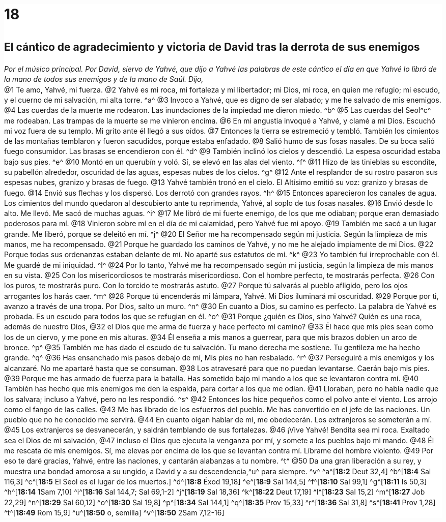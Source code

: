 # 18
## El cántico de agradecimiento y victoria de David tras la derrota de sus enemigos
*Por el músico principal. Por David, siervo de Yahvé, que dijo a Yahvé las palabras de este cántico el día en que Yahvé lo libró de la mano de todos sus enemigos y de la mano de Saúl. Dijo,* \
@1 Te amo, Yahvé, mi fuerza. @2 Yahvé es mi roca, mi fortaleza y mi libertador; mi Dios, mi roca, en quien me refugio; mi escudo, y el cuerno de mi salvación, mi alta torre. ^a^ @3 Invoco a Yahvé, que es digno de ser alabado; y me he salvado de mis enemigos. @4 Las cuerdas de la muerte me rodearon. Las inundaciones de la impiedad me dieron miedo. ^b^ @5 Las cuerdas del Seol^c^ me rodeaban. Las trampas de la muerte se me vinieron encima. @6 En mi angustia invoqué a Yahvé, y clamé a mi Dios. Escuchó mi voz fuera de su templo. Mi grito ante él llegó a sus oídos. @7 Entonces la tierra se estremeció y tembló. También los cimientos de las montañas temblaron y fueron sacudidos, porque estaba enfadado. @8 Salió humo de sus fosas nasales. De su boca salió fuego consumidor. Las brasas se encendieron con él. ^d^ @9 También inclinó los cielos y descendió. La espesa oscuridad estaba bajo sus pies. ^e^ @10 Montó en un querubín y voló. Sí, se elevó en las alas del viento. ^f^ @11 Hizo de las tinieblas su escondite, su pabellón alrededor, oscuridad de las aguas, espesas nubes de los cielos. ^g^ @12 Ante el resplandor de su rostro pasaron sus espesas nubes, granizo y brasas de fuego. @13 Yahvé también tronó en el cielo. El Altísimo emitió su voz: granizo y brasas de fuego. @14 Envió sus flechas y los dispersó. Los derrotó con grandes rayos. ^h^ @15 Entonces aparecieron los canales de agua. Los cimientos del mundo quedaron al descubierto ante tu reprimenda, Yahvé, al soplo de tus fosas nasales. @16 Envió desde lo alto. Me llevó. Me sacó de muchas aguas. ^i^ @17 Me libró de mi fuerte enemigo, de los que me odiaban; porque eran demasiado poderosos para mí. @18 Vinieron sobre mí en el día de mi calamidad, pero Yahvé fue mi apoyo. @19 También me sacó a un lugar grande. Me liberó, porque se deleitó en mí. ^j^ @20 El Señor me ha recompensado según mi justicia. Según la limpieza de mis manos, me ha recompensado. @21 Porque he guardado los caminos de Yahvé, y no me he alejado impíamente de mi Dios. @22 Porque todas sus ordenanzas estaban delante de mí. No aparté sus estatutos de mí. ^k^ @23 Yo también fui irreprochable con él. Me guardé de mi iniquidad. ^l^ @24 Por lo tanto, Yahvé me ha recompensado según mi justicia, según la limpieza de mis manos en su vista. @25 Con los misericordiosos te mostrarás misericordioso. Con el hombre perfecto, te mostrarás perfecta. @26 Con los puros, te mostrarás puro. Con lo torcido te mostrarás astuto. @27 Porque tú salvarás al pueblo afligido, pero los ojos arrogantes los harás caer. ^m^ @28 Porque tú encenderás mi lámpara, Yahvé. Mi Dios iluminará mi oscuridad. @29 Porque por ti, avanzo a través de una tropa. Por Dios, salto un muro. ^n^ @30 En cuanto a Dios, su camino es perfecto. La palabra de Yahvé es probada. Es un escudo para todos los que se refugian en él. ^o^ @31 Porque ¿quién es Dios, sino Yahvé? Quién es una roca, además de nuestro Dios, @32 el Dios que me arma de fuerza y hace perfecto mi camino? @33 Él hace que mis pies sean como los de un ciervo, y me pone en mis alturas. @34 Él enseña a mis manos a guerrear, para que mis brazos doblen un arco de bronce. ^p^ @35 También me has dado el escudo de tu salvación. Tu mano derecha me sostiene. Tu gentileza me ha hecho grande. ^q^ @36 Has ensanchado mis pasos debajo de mí, Mis pies no han resbalado. ^r^ @37 Perseguiré a mis enemigos y los alcanzaré. No me apartaré hasta que se consuman. @38 Los atravesaré para que no puedan levantarse. Caerán bajo mis pies. @39 Porque me has armado de fuerza para la batalla. Has sometido bajo mi mando a los que se levantaron contra mí. @40 También has hecho que mis enemigos me den la espalda, para cortar a los que me odian. @41 Lloraban, pero no había nadie que los salvara; incluso a Yahvé, pero no les respondió. ^s^ @42 Entonces los hice pequeños como el polvo ante el viento. Los arrojo como el fango de las calles. @43 Me has librado de los esfuerzos del pueblo. Me has convertido en el jefe de las naciones. Un pueblo que no he conocido me servirá. @44 En cuanto oigan hablar de mí, me obedecerán. Los extranjeros se someterán a mí. @45 Los extranjeros se desvanecerán, y saldrán temblando de sus fortalezas. @46 ¡Vive Yahvé! Bendita sea mi roca. Exaltado sea el Dios de mi salvación, @47 incluso el Dios que ejecuta la venganza por mí, y somete a los pueblos bajo mi mando. @48 Él me rescata de mis enemigos. Sí, me elevas por encima de los que se levantan contra mí. Líbrame del hombre violento. @49 Por eso te daré gracias, Yahvé, entre las naciones, y cantarán alabanzas a tu nombre. ^t^ @50 Da una gran liberación a su rey, y muestra una bondad amorosa a su ungido, a David y a su descendencia,^u^ para siempre. ^v^
^a^[**18:2** Deut 32,4] ^b^[**18:4** Sal 116,3] ^c^[**18:5** El Seol es el lugar de los muertos.] ^d^[**18:8** Éxod 19,18] ^e^[**18:9** Sal 144,5] ^f^[**18:10** Sal 99,1] ^g^[**18:11** Is 50,3] ^h^[**18:14** 1Sam 7,10] ^i^[**18:16** Sal 144,7; Sal 69,1-2] ^j^[**18:19** Sal 18,36] ^k^[**18:22** Deut 17,19] ^l^[**18:23** Sal 15,2] ^m^[**18:27** Job 22,29] ^n^[**18:29** Sal 60,12] ^o^[**18:30** Sal 19,8] ^p^[**18:34** Sal 144,1] ^q^[**18:35** Prov 15,33] ^r^[**18:36** Sal 31,8] ^s^[**18:41** Prov 1,28] ^t^[**18:49** Rom 15,9] ^u^[**18:50** o, semilla] ^v^[**18:50** 2Sam 7,12-16]
